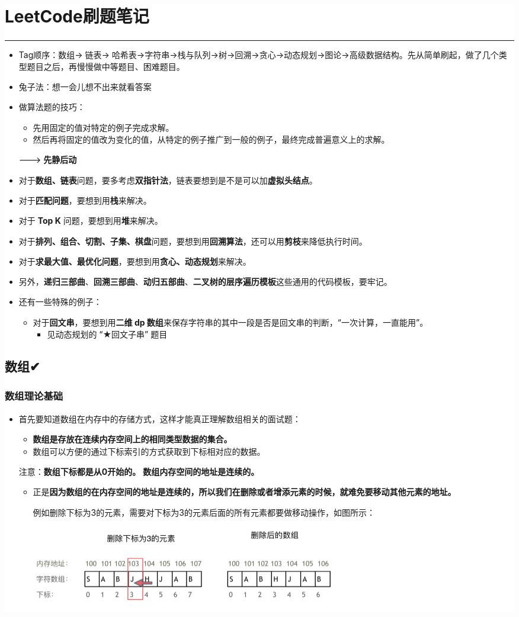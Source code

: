 # LeetCode刷题笔记

***

- Tag顺序：数组-> 链表-> 哈希表->字符串->栈与队列->树->回溯->贪心->动态规划->图论->高级数据结构。先从简单刷起，做了几个类型题目之后，再慢慢做中等题目、困难题目。

- 兔子法：想一会儿想不出来就看答案

- 做算法题的技巧：

  - 先用固定的值对特定的例子完成求解。
  - 然后再将固定的值改为变化的值，从特定的例子推广到一般的例子，最终完成普遍意义上的求解。

  ---> **先静后动** 
  
- 对于**数组、链表**问题，要多考虑**双指针法**，链表要想到是不是可以加**虚拟头结点**。

- 对于**匹配问题**，要想到用**栈**来解决。

- 对于 **Top K** 问题，要想到用**堆**来解决。

- 对于**排列、组合、切割、子集、棋盘**问题，要想到用**回溯算法**，还可以用**剪枝**来降低执行时间。

- 对于**求最大值、最优化问题**，要想到用**贪心、动态规划**来解决。

- 另外，**递归三部曲**、**回溯三部曲**、**动归五部曲**、**二叉树的层序遍历模板**这些通用的代码模板，要牢记。

- 还有一些特殊的例子：

  - 对于**回文串**，要想到用**二维 dp 数组**来保存字符串的其中一段是否是回文串的判断，“一次计算，一直能用”。
    - 见动态规划的 “★回文子串” 题目


## 数组✔

### 数组理论基础

- 首先要知道数组在内存中的存储方式，这样才能真正理解数组相关的面试题：

  - **数组是存放在连续内存空间上的相同类型数据的集合。** 
  - 数组可以方便的通过下标索引的方式获取到下标相对应的数据。

  注意：**数组下标都是从0开始的。** **数组内存空间的地址是连续的。** 

  - 正是**因为数组的在内存空间的地址是连续的，所以我们在删除或者增添元素的时候，就难免要移动其他元素的地址。** 

    例如删除下标为3的元素，需要对下标为3的元素后面的所有元素都要做移动操作，如图所示：

    <img src="img/数组/删除下标为3的元素.png" style="zoom:50%;" />
